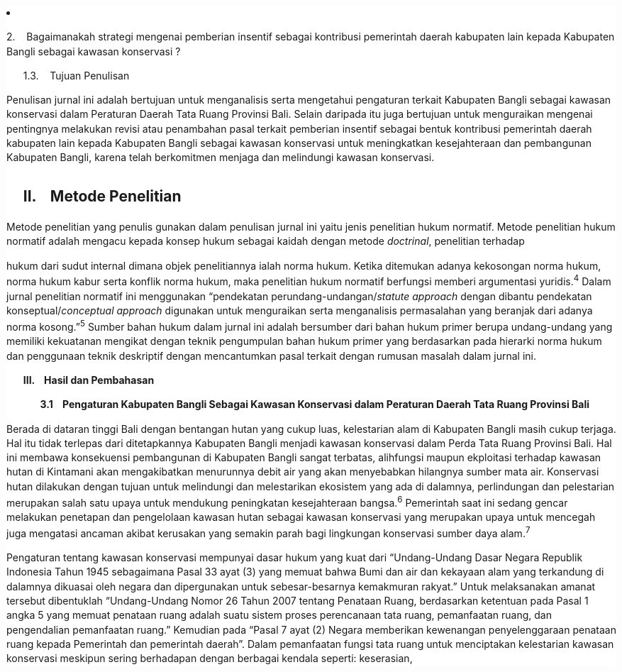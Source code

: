 <li>
<p><span class="font5">2. &nbsp;&nbsp;&nbsp;Bagaimanakah strategi mengenai pemberian insentif sebagai kontribusi pemerintah daerah kabupaten lain kepada Kabupaten Bangli sebagai kawasan konservasi ?</span></p></li></ul>
<ul style="list-style:none;"><li>
<p><span class="font5">1.3. &nbsp;&nbsp;&nbsp;Tujuan Penulisan</span></p></li></ul>
<p><span class="font5">Penulisan jurnal ini adalah bertujuan untuk menganalisis serta mengetahui pengaturan terkait Kabupaten Bangli sebagai kawasan konservasi dalam Peraturan Daerah Tata Ruang Provinsi Bali. Selain daripada itu juga bertujuan untuk menguraikan mengenai pentingnya melakukan revisi atau penambahan pasal terkait pemberian insentif sebagai bentuk kontribusi pemerintah daerah kabupaten lain kepada Kabupaten Bangli sebagai kawasan konservasi untuk meningkatkan kesejahteraan dan pembangunan Kabupaten Bangli, karena telah berkomitmen menjaga dan melindungi kawasan konservasi.</span></p>
<ul style="list-style:none;"><li>
<h2><a name="bookmark6"></a><span class="font5" style="font-weight:bold;"><a name="bookmark7"></a>II. &nbsp;&nbsp;&nbsp;Metode Penelitian</span></h2></li></ul>
<p><span class="font5">Metode penelitian yang penulis gunakan dalam penulisan jurnal ini yaitu jenis penelitian hukum normatif. Metode penelitian hukum normatif adalah mengacu kepada konsep hukum sebagai kaidah dengan metode </span><span class="font5" style="font-style:italic;">doctrinal</span><span class="font5">, penelitian terhadap</span></p>
<p><span class="font5">hukum dari sudut internal dimana objek penelitiannya ialah norma hukum. Ketika ditemukan adanya kekosongan norma hukum, norma hukum kabur serta konflik norma hukum, maka penelitian hukum normatif berfungsi memberi argumentasi yuridis.<sup>4</sup> Dalam jurnal penelitian normatif ini menggunakan “pendekatan perundang-undangan/</span><span class="font5" style="font-style:italic;">statute approach</span><span class="font5"> dengan dibantu pendekatan konseptual/</span><span class="font5" style="font-style:italic;">conceptual approach </span><span class="font5">digunakan untuk menguraikan serta menganalisis permasalahan yang beranjak dari adanya norma kosong.”<sup>5</sup> Sumber bahan hukum dalam jurnal ini adalah bersumber dari bahan hukum primer berupa undang-undang yang memiliki kekuatanan mengikat dengan teknik pengumpulan bahan hukum primer yang berdasarkan pada hierarki norma hukum dan penggunaan teknik deskriptif dengan mencantumkan pasal terkait dengan rumusan masalah dalam jurnal ini.</span></p>
<ul style="list-style:none;"><li>
<p><span class="font6" style="font-weight:bold;">III. &nbsp;&nbsp;&nbsp;Hasil dan Pembahasan</span></p>
<ul style="list-style:none;">
<li>
<p><span class="font5" style="font-weight:bold;">3.1 &nbsp;&nbsp;&nbsp;Pengaturan Kabupaten Bangli Sebagai Kawasan Konservasi dalam Peraturan Daerah Tata Ruang Provinsi Bali</span></p></li></ul></li></ul>
<p><span class="font5">Berada di dataran tinggi Bali dengan bentangan hutan yang cukup luas, kelestarian alam di Kabupaten Bangli masih cukup terjaga. Hal itu tidak terlepas dari ditetapkannya Kabupaten Bangli menjadi kawasan konservasi dalam Perda Tata Ruang Provinsi Bali. Hal ini membawa konsekuensi pembangunan di Kabupaten Bangli sangat terbatas, alihfungsi maupun ekploitasi terhadap kawasan hutan di Kintamani akan mengakibatkan menurunnya debit air yang akan menyebabkan hilangnya sumber mata air. Konservasi hutan dilakukan dengan tujuan untuk melindungi dan melestarikan ekosistem yang ada di dalamnya, perlindungan dan pelestarian merupakan salah satu upaya untuk mendukung peningkatan kesejahteraan bangsa.<sup>6</sup> Pemerintah saat ini sedang gencar melakukan penetapan dan pengelolaan kawasan hutan sebagai kawasan konservasi yang merupakan upaya untuk mencegah juga mengatasi ancaman akibat kerusakan yang semakin parah bagi lingkungan konservasi sumber daya alam.<sup>7</sup></span></p>
<p><span class="font5">Pengaturan tentang kawasan konservasi mempunyai dasar hukum yang kuat dari “Undang-Undang Dasar Negara Republik Indonesia Tahun 1945 sebagaimana Pasal 33 ayat (3) yang memuat bahwa Bumi dan air dan kekayaan alam yang terkandung di dalamnya dikuasai oleh negara dan dipergunakan untuk sebesar-besarnya kemakmuran rakyat.” Untuk melaksanakan amanat tersebut dibentuklah “Undang-Undang Nomor 26 Tahun 2007 tentang Penataan Ruang, berdasarkan ketentuan pada Pasal 1 angka 5 yang memuat penataan ruang adalah suatu sistem proses perencanaan tata ruang, pemanfaatan ruang, dan pengendalian pemanfaatan ruang.” Kemudian pada “Pasal 7 ayat (2) Negara memberikan kewenangan penyelenggaraan penataan ruang kepada Pemerintah dan pemerintah daerah”. Dalam pemanfaatan fungsi tata ruang untuk menciptakan kelestarian kawasan konservasi meskipun sering berhadapan dengan berbagai kendala seperti: keserasian,</span></p>